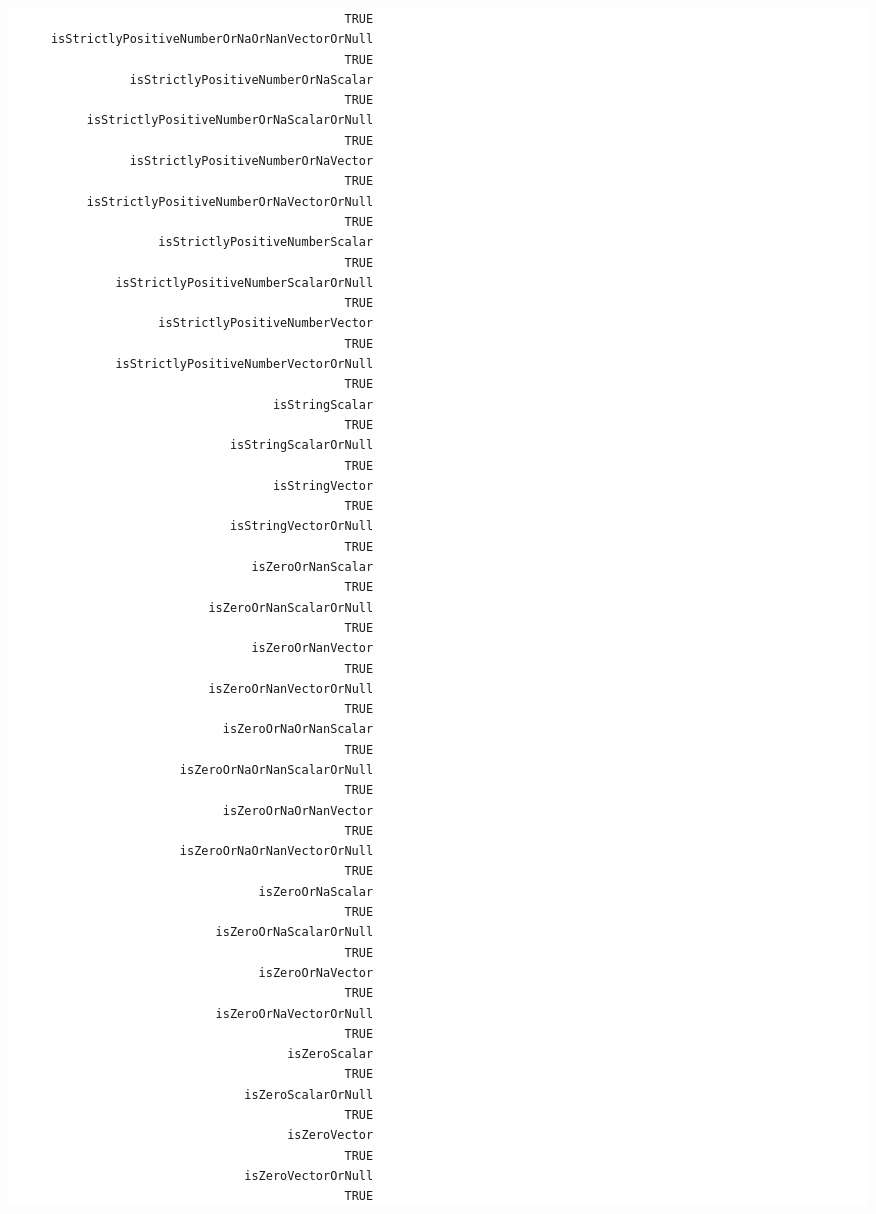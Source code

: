                                                    TRUE 
          isStrictlyPositiveNumberOrNaOrNanVectorOrNull 
                                                   TRUE 
                     isStrictlyPositiveNumberOrNaScalar 
                                                   TRUE 
               isStrictlyPositiveNumberOrNaScalarOrNull 
                                                   TRUE 
                     isStrictlyPositiveNumberOrNaVector 
                                                   TRUE 
               isStrictlyPositiveNumberOrNaVectorOrNull 
                                                   TRUE 
                         isStrictlyPositiveNumberScalar 
                                                   TRUE 
                   isStrictlyPositiveNumberScalarOrNull 
                                                   TRUE 
                         isStrictlyPositiveNumberVector 
                                                   TRUE 
                   isStrictlyPositiveNumberVectorOrNull 
                                                   TRUE 
                                         isStringScalar 
                                                   TRUE 
                                   isStringScalarOrNull 
                                                   TRUE 
                                         isStringVector 
                                                   TRUE 
                                   isStringVectorOrNull 
                                                   TRUE 
                                      isZeroOrNanScalar 
                                                   TRUE 
                                isZeroOrNanScalarOrNull 
                                                   TRUE 
                                      isZeroOrNanVector 
                                                   TRUE 
                                isZeroOrNanVectorOrNull 
                                                   TRUE 
                                  isZeroOrNaOrNanScalar 
                                                   TRUE 
                            isZeroOrNaOrNanScalarOrNull 
                                                   TRUE 
                                  isZeroOrNaOrNanVector 
                                                   TRUE 
                            isZeroOrNaOrNanVectorOrNull 
                                                   TRUE 
                                       isZeroOrNaScalar 
                                                   TRUE 
                                 isZeroOrNaScalarOrNull 
                                                   TRUE 
                                       isZeroOrNaVector 
                                                   TRUE 
                                 isZeroOrNaVectorOrNull 
                                                   TRUE 
                                           isZeroScalar 
                                                   TRUE 
                                     isZeroScalarOrNull 
                                                   TRUE 
                                           isZeroVector 
                                                   TRUE 
                                     isZeroVectorOrNull 
                                                   TRUE 
